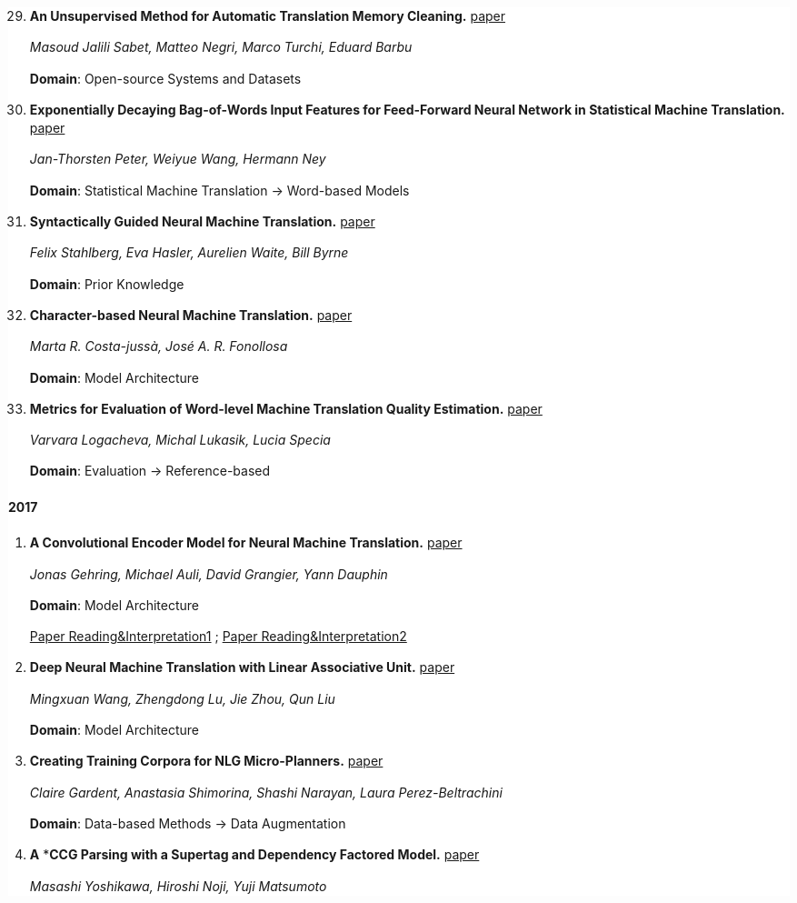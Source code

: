 29. **An Unsupervised Method for Automatic Translation Memory Cleaning.** [paper](https://aclanthology.org/P16-2047/)

    *Masoud Jalili Sabet, Matteo Negri, Marco Turchi, Eduard Barbu*

    **Domain**: Open-source Systems and Datasets

30. **Exponentially Decaying Bag-of-Words Input Features for Feed-Forward Neural Network in Statistical Machine Translation.** [paper](https://aclanthology.org/P16-2048/)

    *Jan-Thorsten Peter, Weiyue Wang, Hermann Ney*

    **Domain**: Statistical Machine Translation → Word-based Models

31. **Syntactically Guided Neural Machine Translation.** [paper](https://aclanthology.org/P16-2049/)

    *Felix Stahlberg, Eva Hasler, Aurelien Waite, Bill Byrne*

    **Domain**: Prior Knowledge

32. **Character-based Neural Machine Translation.** [paper](https://aclanthology.org/P16-2058/)

    *Marta R. Costa-jussà, José A. R. Fonollosa*

    **Domain**: Model Architecture

33. **Metrics for Evaluation of Word-level Machine Translation Quality Estimation.** [paper](https://aclanthology.org/P16-2095/)

    *Varvara Logacheva, Michal Lukasik, Lucia Specia*

    **Domain**: Evaluation → Reference-based

#### 2017

1. **A Convolutional Encoder Model for Neural Machine Translation.** [paper](https://aclanthology.org/P17-1012)

    *Jonas Gehring, Michael Auli, David Grangier, Yann Dauphin*

    **Domain**: Model Architecture

    [Paper Reading&Interpretation1](https://blog.csdn.net/Xiao_yanling/article/details/92064214) ; [Paper Reading&Interpretation2](https://zhuanlan.zhihu.com/p/30515849)

2. **Deep Neural Machine Translation with Linear Associative Unit.** [paper](https://aclanthology.org/P17-1013)

    *Mingxuan Wang, Zhengdong Lu, Jie Zhou, Qun Liu*

    **Domain**: Model Architecture

3. **Creating Training Corpora for NLG Micro-Planners.** [paper](https://aclanthology.org/P17-1017)

    *Claire Gardent, Anastasia Shimorina, Shashi Narayan, Laura Perez-Beltrachini*

    **Domain**: Data-based Methods → Data Augmentation

4. **A** ***CCG Parsing with a Supertag and Dependency Factored Model.** [paper](https://aclanthology.org/P17-1026)

    *Masashi Yoshikawa, Hiroshi Noji, Yuji Matsumoto*
